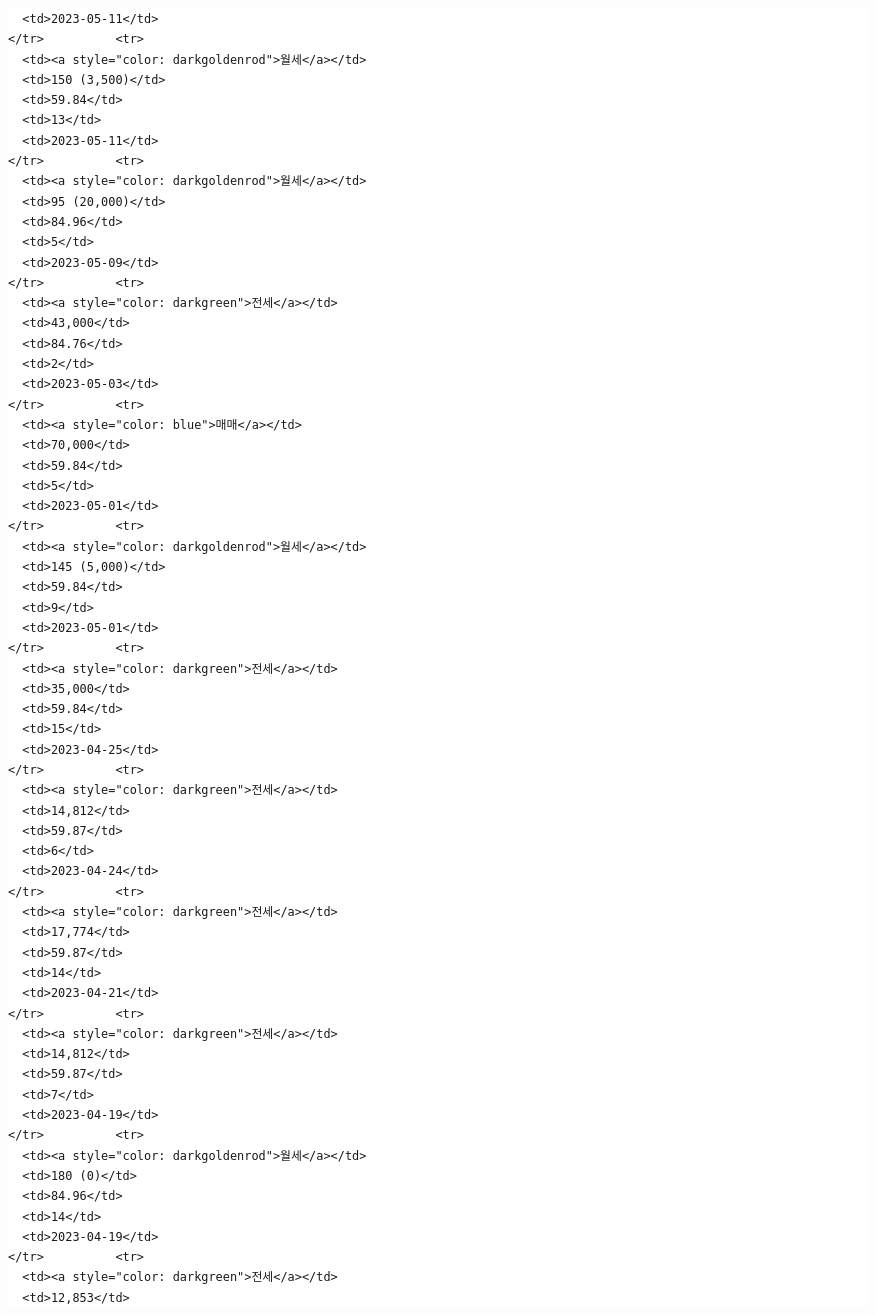       <td>2023-05-11</td>
    </tr>          <tr>
      <td><a style="color: darkgoldenrod">월세</a></td>
      <td>150 (3,500)</td>
      <td>59.84</td>
      <td>13</td>
      <td>2023-05-11</td>
    </tr>          <tr>
      <td><a style="color: darkgoldenrod">월세</a></td>
      <td>95 (20,000)</td>
      <td>84.96</td>
      <td>5</td>
      <td>2023-05-09</td>
    </tr>          <tr>
      <td><a style="color: darkgreen">전세</a></td>
      <td>43,000</td>
      <td>84.76</td>
      <td>2</td>
      <td>2023-05-03</td>
    </tr>          <tr>
      <td><a style="color: blue">매매</a></td>
      <td>70,000</td>
      <td>59.84</td>
      <td>5</td>
      <td>2023-05-01</td>
    </tr>          <tr>
      <td><a style="color: darkgoldenrod">월세</a></td>
      <td>145 (5,000)</td>
      <td>59.84</td>
      <td>9</td>
      <td>2023-05-01</td>
    </tr>          <tr>
      <td><a style="color: darkgreen">전세</a></td>
      <td>35,000</td>
      <td>59.84</td>
      <td>15</td>
      <td>2023-04-25</td>
    </tr>          <tr>
      <td><a style="color: darkgreen">전세</a></td>
      <td>14,812</td>
      <td>59.87</td>
      <td>6</td>
      <td>2023-04-24</td>
    </tr>          <tr>
      <td><a style="color: darkgreen">전세</a></td>
      <td>17,774</td>
      <td>59.87</td>
      <td>14</td>
      <td>2023-04-21</td>
    </tr>          <tr>
      <td><a style="color: darkgreen">전세</a></td>
      <td>14,812</td>
      <td>59.87</td>
      <td>7</td>
      <td>2023-04-19</td>
    </tr>          <tr>
      <td><a style="color: darkgoldenrod">월세</a></td>
      <td>180 (0)</td>
      <td>84.96</td>
      <td>14</td>
      <td>2023-04-19</td>
    </tr>          <tr>
      <td><a style="color: darkgreen">전세</a></td>
      <td>12,853</td>